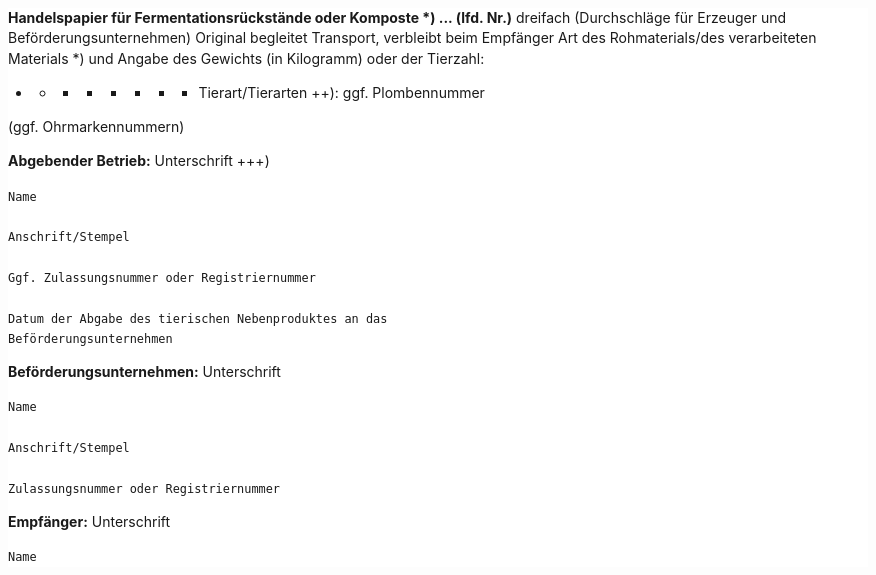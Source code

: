 **Handelspapier für Fermentationsrückstände oder Komposte \*) ...
(lfd. Nr.)**
dreifach (Durchschläge für Erzeuger und Beförderungsunternehmen)
Original begleitet Transport, verbleibt beim Empfänger
Art des Rohmaterials/des verarbeiteten Materials \*) und Angabe des
Gewichts (in Kilogramm) oder der Tierzahl:

*
    *
        *
            *
                *
                    *
                        *
                            *
                                Tierart/Tierarten ++): ggf. Plombennummer



























(ggf. Ohrmarkennummern)

**Abgebender Betrieb:** Unterschrift +++)

    Name

    Anschrift/Stempel

    Ggf. Zulassungsnummer oder Registriernummer

    Datum der Abgabe des tierischen Nebenproduktes an das
    Beförderungsunternehmen


**Beförderungsunternehmen:** Unterschrift

    Name

    Anschrift/Stempel

    Zulassungsnummer oder Registriernummer


**Empfänger:** Unterschrift

    Name
